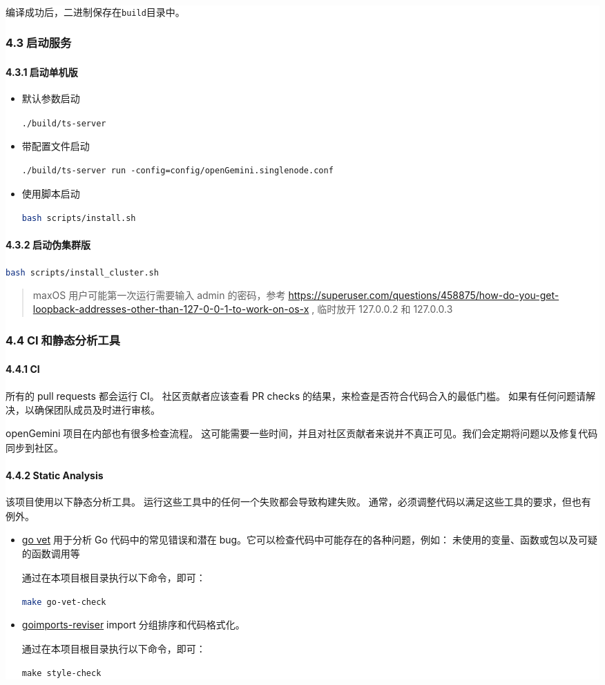 编译成功后，二进制保存在`build`目录中。

### 4.3 启动服务

#### 4.3.1 启动单机版

-   默认参数启动

    ```bash
    ./build/ts-server
    ```

-   带配置文件启动

    ```
    ./build/ts-server run -config=config/openGemini.singlenode.conf
    ```

-   使用脚本启动

    ```bash
    bash scripts/install.sh
    ```

#### 4.3.2 启动伪集群版

```bash
bash scripts/install_cluster.sh
```

> maxOS 用户可能第一次运行需要输入 admin 的密码，参考 https://superuser.com/questions/458875/how-do-you-get-loopback-addresses-other-than-127-0-0-1-to-work-on-os-x , 临时放开 127.0.0.2 和 127.0.0.3

### 4.4 CI 和静态分析工具

#### 4.4.1 CI

所有的 pull requests 都会运行 CI。 社区贡献者应该查看 PR checks 的结果，来检查是否符合代码合入的最低门槛。 如果有任何问题请解决，以确保团队成员及时进行审核。

openGemini 项目在内部也有很多检查流程。 这可能需要一些时间，并且对社区贡献者来说并不真正可见。我们会定期将问题以及修复代码同步到社区。

#### 4.4.2 Static Analysis

该项目使用以下静态分析工具。 运行这些工具中的任何一个失败都会导致构建失败。 通常，必须调整代码以满足这些工具的要求，但也有例外。

-   [go vet](https://golang.org/cmd/vet/) 用于分析 Go 代码中的常见错误和潜在 bug。它可以检查代码中可能存在的各种问题，例如： 未使用的变量、函数或包以及可疑的函数调用等

    通过在本项目根目录执行以下命令，即可：

    ```bash
    make go-vet-check
    ```

-   [goimports-reviser](https://github.com/incu6us/goimports-reviser) import 分组排序和代码格式化。

    通过在本项目根目录执行以下命令，即可：

    ```
    make style-check
    ```
